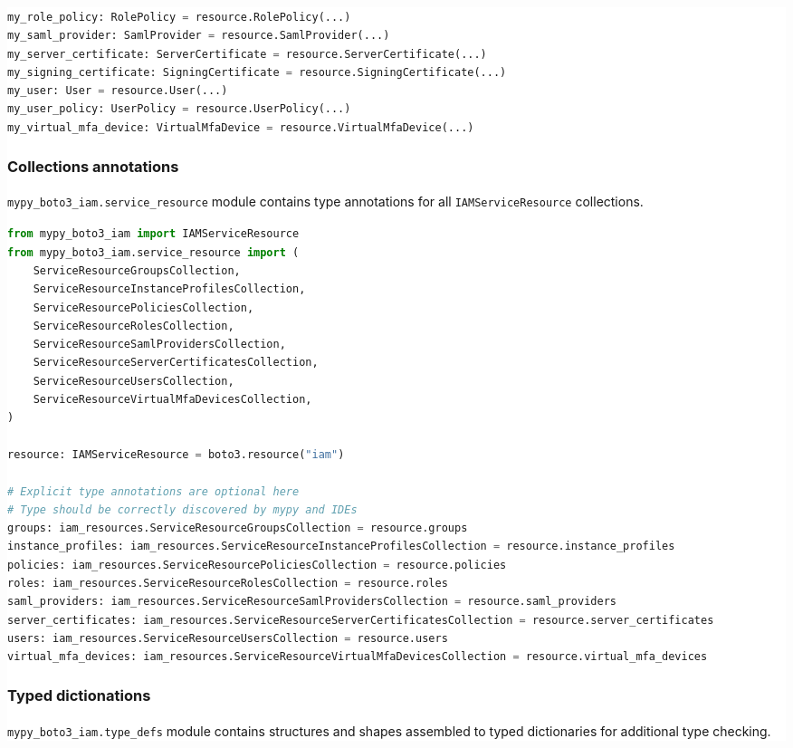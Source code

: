 ```python
my_role_policy: RolePolicy = resource.RolePolicy(...)
my_saml_provider: SamlProvider = resource.SamlProvider(...)
my_server_certificate: ServerCertificate = resource.ServerCertificate(...)
my_signing_certificate: SigningCertificate = resource.SigningCertificate(...)
my_user: User = resource.User(...)
my_user_policy: UserPolicy = resource.UserPolicy(...)
my_virtual_mfa_device: VirtualMfaDevice = resource.VirtualMfaDevice(...)
```



### Collections annotations

`mypy_boto3_iam.service_resource` module contains type annotations
for all `IAMServiceResource` collections.

```python
from mypy_boto3_iam import IAMServiceResource
from mypy_boto3_iam.service_resource import (
    ServiceResourceGroupsCollection,
    ServiceResourceInstanceProfilesCollection,
    ServiceResourcePoliciesCollection,
    ServiceResourceRolesCollection,
    ServiceResourceSamlProvidersCollection,
    ServiceResourceServerCertificatesCollection,
    ServiceResourceUsersCollection,
    ServiceResourceVirtualMfaDevicesCollection,
)

resource: IAMServiceResource = boto3.resource("iam")

# Explicit type annotations are optional here
# Type should be correctly discovered by mypy and IDEs
groups: iam_resources.ServiceResourceGroupsCollection = resource.groups
instance_profiles: iam_resources.ServiceResourceInstanceProfilesCollection = resource.instance_profiles
policies: iam_resources.ServiceResourcePoliciesCollection = resource.policies
roles: iam_resources.ServiceResourceRolesCollection = resource.roles
saml_providers: iam_resources.ServiceResourceSamlProvidersCollection = resource.saml_providers
server_certificates: iam_resources.ServiceResourceServerCertificatesCollection = resource.server_certificates
users: iam_resources.ServiceResourceUsersCollection = resource.users
virtual_mfa_devices: iam_resources.ServiceResourceVirtualMfaDevicesCollection = resource.virtual_mfa_devices
```




### Typed dictionations

`mypy_boto3_iam.type_defs` module contains structures and shapes assembled
to typed dictionaries for additional type checking.
